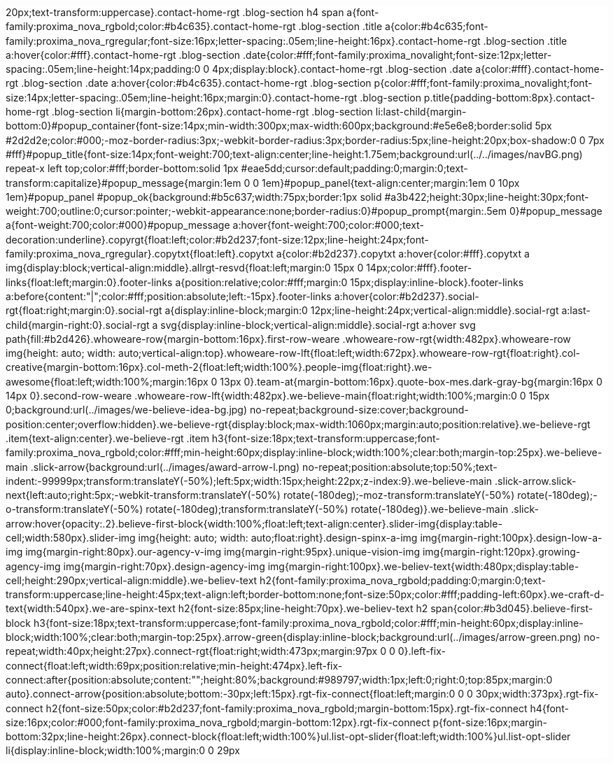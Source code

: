 20px;text-transform:uppercase}.contact-home-rgt .blog-section h4 span a{font-family:proxima_nova_rgbold;color:#b4c635}.contact-home-rgt .blog-section .title a{color:#b4c635;font-family:proxima_nova_rgregular;font-size:16px;letter-spacing:.05em;line-height:16px}.contact-home-rgt .blog-section .title a:hover{color:#fff}.contact-home-rgt .blog-section .date{color:#fff;font-family:proxima_novalight;font-size:12px;letter-spacing:.05em;line-height:14px;padding:0 0 4px;display:block}.contact-home-rgt .blog-section .date a{color:#fff}.contact-home-rgt .blog-section .date a:hover{color:#b4c635}.contact-home-rgt .blog-section p{color:#fff;font-family:proxima_novalight;font-size:14px;letter-spacing:.05em;line-height:16px;margin:0}.contact-home-rgt .blog-section p.title{padding-bottom:8px}.contact-home-rgt .blog-section li{margin-bottom:26px}.contact-home-rgt .blog-section li:last-child{margin-bottom:0}#popup_container{font-size:14px;min-width:300px;max-width:600px;background:#e5e6e8;border:solid 5px #2d2d2e;color:#000;-moz-border-radius:3px;-webkit-border-radius:3px;border-radius:5px;line-height:20px;box-shadow:0 0 7px #fff}#popup_title{font-size:14px;font-weight:700;text-align:center;line-height:1.75em;background:url(../../images/navBG.png) repeat-x left top;color:#fff;border-bottom:solid 1px #eae5dd;cursor:default;padding:0;margin:0;text-transform:capitalize}#popup_message{margin:1em 0 0 1em}#popup_panel{text-align:center;margin:1em 0 10px 1em}#popup_panel #popup_ok{background:#b5c637;width:75px;border:1px solid #a3b422;height:30px;line-height:30px;font-weight:700;outline:0;cursor:pointer;-webkit-appearance:none;border-radius:0}#popup_prompt{margin:.5em 0}#popup_message a{font-weight:700;color:#000}#popup_message a:hover{font-weight:700;color:#000;text-decoration:underline}.copyrgt{float:left;color:#b2d237;font-size:12px;line-height:24px;font-family:proxima_nova_rgregular}.copytxt{float:left}.copytxt a{color:#b2d237}.copytxt a:hover{color:#fff}.copytxt a img{display:block;vertical-align:middle}.allrgt-resvd{float:left;margin:0 15px 0 14px;color:#fff}.footer-links{float:left;margin:0}.footer-links a{position:relative;color:#fff;margin:0 15px;display:inline-block}.footer-links a:before{content:"|";color:#fff;position:absolute;left:-15px}.footer-links a:hover{color:#b2d237}.social-rgt{float:right;margin:0}.social-rgt a{display:inline-block;margin:0 12px;line-height:24px;vertical-align:middle}.social-rgt a:last-child{margin-right:0}.social-rgt a svg{display:inline-block;vertical-align:middle}.social-rgt a:hover svg path{fill:#b2d426}.whoweare-row{margin-bottom:16px}.first-row-weare .whoweare-row-rgt{width:482px}.whoweare-row img{height: auto; width: auto;vertical-align:top}.whoweare-row-lft{float:left;width:672px}.whoweare-row-rgt{float:right}.col-creative{margin-bottom:16px}.col-meth-2{float:left;width:100%}.people-img{float:right}.we-awesome{float:left;width:100%;margin:16px 0 13px 0}.team-at{margin-bottom:16px}.quote-box-mes.dark-gray-bg{margin:16px 0 14px 0}.second-row-weare .whoweare-row-lft{width:482px}.we-believe-main{float:right;width:100%;margin:0 0 15px 0;background:url(../images/we-believe-idea-bg.jpg) no-repeat;background-size:cover;background-position:center;overflow:hidden}.we-believe-rgt{display:block;max-width:1060px;margin:auto;position:relative}.we-believe-rgt .item{text-align:center}.we-believe-rgt .item h3{font-size:18px;text-transform:uppercase;font-family:proxima_nova_rgbold;color:#fff;min-height:60px;display:inline-block;width:100%;clear:both;margin-top:25px}.we-believe-main .slick-arrow{background:url(../images/award-arrow-l.png) no-repeat;position:absolute;top:50%;text-indent:-99999px;transform:translateY(-50%);left:5px;width:15px;height:22px;z-index:9}.we-believe-main .slick-arrow.slick-next{left:auto;right:5px;-webkit-transform:translateY(-50%) rotate(-180deg);-moz-transform:translateY(-50%) rotate(-180deg);-o-transform:translateY(-50%) rotate(-180deg);transform:translateY(-50%) rotate(-180deg)}.we-believe-main .slick-arrow:hover{opacity:.2}.believe-first-block{width:100%;float:left;text-align:center}.slider-img{display:table-cell;width:580px}.slider-img img{height: auto; width: auto;float:right}.design-spinx-a-img img{margin-right:100px}.design-low-a-img img{margin-right:80px}.our-agency-v-img img{margin-right:95px}.unique-vision-img img{margin-right:120px}.growing-agency-img img{margin-right:70px}.design-agency-img img{margin-right:100px}.we-believ-text{width:480px;display:table-cell;height:290px;vertical-align:middle}.we-believ-text h2{font-family:proxima_nova_rgbold;padding:0;margin:0;text-transform:uppercase;line-height:45px;text-align:left;border-bottom:none;font-size:50px;color:#fff;padding-left:60px}.we-craft-d-text{width:540px}.we-are-spinx-text h2{font-size:85px;line-height:70px}.we-believ-text h2 span{color:#b3d045}.believe-first-block h3{font-size:18px;text-transform:uppercase;font-family:proxima_nova_rgbold;color:#fff;min-height:60px;display:inline-block;width:100%;clear:both;margin-top:25px}.arrow-green{display:inline-block;background:url(../images/arrow-green.png) no-repeat;width:40px;height:27px}.connect-rgt{float:right;width:473px;margin:97px 0 0 0}.left-fix-connect{float:left;width:69px;position:relative;min-height:474px}.left-fix-connect:after{position:absolute;content:"";height:80%;background:#989797;width:1px;left:0;right:0;top:85px;margin:0 auto}.connect-arrow{position:absolute;bottom:-30px;left:15px}.rgt-fix-connect{float:left;margin:0 0 0 30px;width:373px}.rgt-fix-connect h2{font-size:50px;color:#b2d237;font-family:proxima_nova_rgbold;margin-bottom:15px}.rgt-fix-connect h4{font-size:16px;color:#000;font-family:proxima_nova_rgbold;margin-bottom:12px}.rgt-fix-connect p{font-size:16px;margin-bottom:32px;line-height:26px}.connect-block{float:left;width:100%}ul.list-opt-slider{float:left;width:100%}ul.list-opt-slider li{display:inline-block;width:100%;margin:0 0 29px